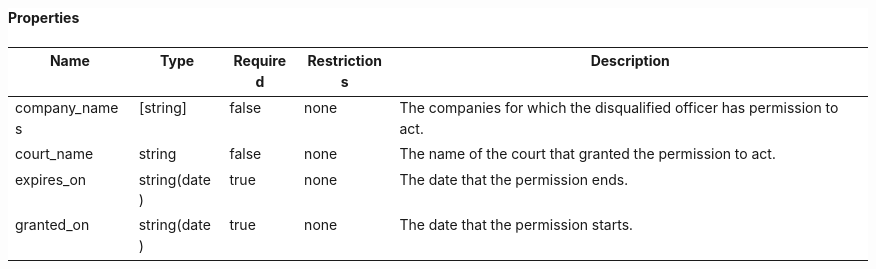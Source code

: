 #### Properties

|Name|Type|Required|Restrictions|Description|
|---|---|---|---|---|
|company_names|[string]|false|none|The companies for which the disqualified officer has permission to act.|
|court_name|string|false|none|The name of the court that granted the permission to act.|
|expires_on|string(date)|true|none|The date that the permission ends.|
|granted_on|string(date)|true|none|The date that the permission starts.|

